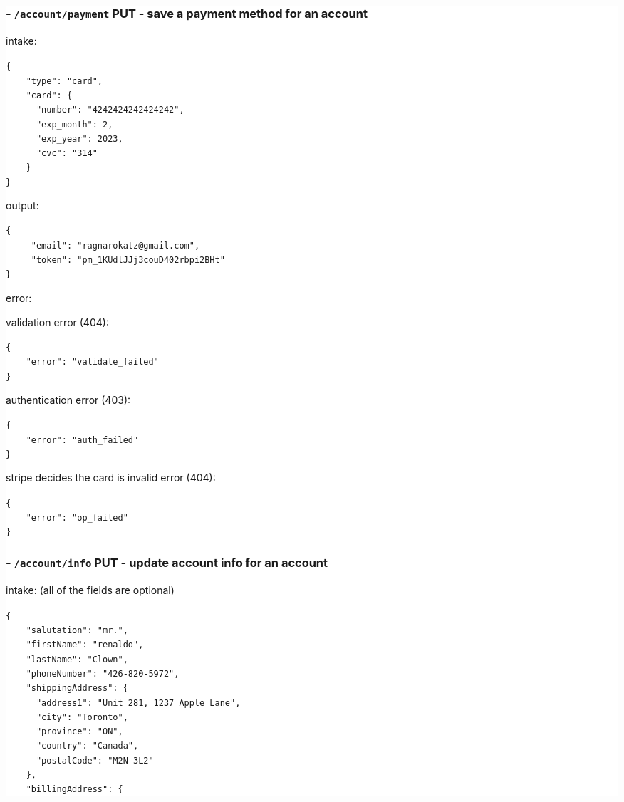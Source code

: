 ### - `/account/payment` PUT - save a payment method for an account

intake:

```
{
    "type": "card",
    "card": {
      "number": "4242424242424242",
      "exp_month": 2,
      "exp_year": 2023,
      "cvc": "314"
    }
}
```

output:

```
{
     "email": "ragnarokatz@gmail.com",
     "token": "pm_1KUdlJJj3couD402rbpi2BHt"
}
```

error:

validation error (404):

```
{
    "error": "validate_failed"
}
```

authentication error (403):

```
{
    "error": "auth_failed"
}
```

stripe decides the card is invalid error (404):

```
{
    "error": "op_failed"
}
```

### - `/account/info` PUT - update account info for an account

intake: (all of the fields are optional)

```
{
    "salutation": "mr.",
    "firstName": "renaldo",
    "lastName": "Clown",
    "phoneNumber": "426-820-5972",
    "shippingAddress": {
      "address1": "Unit 281, 1237 Apple Lane",
      "city": "Toronto",
      "province": "ON",
      "country": "Canada",
      "postalCode": "M2N 3L2"
    },
    "billingAddress": {
```